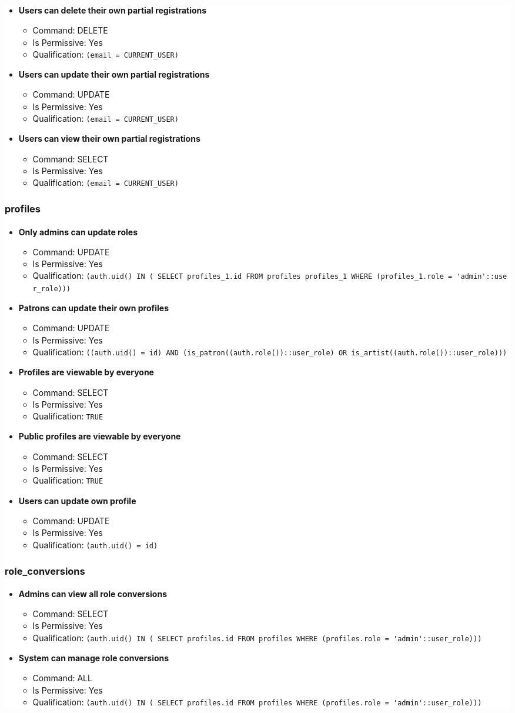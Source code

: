 - **Users can delete their own partial registrations**
  - Command: DELETE
  - Is Permissive: Yes
  - Qualification: `(email = CURRENT_USER)`

- **Users can update their own partial registrations**
  - Command: UPDATE
  - Is Permissive: Yes
  - Qualification: `(email = CURRENT_USER)`

- **Users can view their own partial registrations**
  - Command: SELECT
  - Is Permissive: Yes
  - Qualification: `(email = CURRENT_USER)`

### profiles
- **Only admins can update roles**
  - Command: UPDATE
  - Is Permissive: Yes
  - Qualification: `(auth.uid() IN ( SELECT profiles_1.id FROM profiles profiles_1 WHERE (profiles_1.role = 'admin'::user_role)))`

- **Patrons can update their own profiles**
  - Command: UPDATE
  - Is Permissive: Yes
  - Qualification: `((auth.uid() = id) AND (is_patron((auth.role())::user_role) OR is_artist((auth.role())::user_role)))`

- **Profiles are viewable by everyone**
  - Command: SELECT
  - Is Permissive: Yes
  - Qualification: `TRUE`

- **Public profiles are viewable by everyone**
  - Command: SELECT
  - Is Permissive: Yes
  - Qualification: `TRUE`

- **Users can update own profile**
  - Command: UPDATE
  - Is Permissive: Yes
  - Qualification: `(auth.uid() = id)`

### role_conversions
- **Admins can view all role conversions**
  - Command: SELECT
  - Is Permissive: Yes
  - Qualification: `(auth.uid() IN ( SELECT profiles.id FROM profiles WHERE (profiles.role = 'admin'::user_role)))`

- **System can manage role conversions**
  - Command: ALL
  - Is Permissive: Yes
  - Qualification: `(auth.uid() IN ( SELECT profiles.id FROM profiles WHERE (profiles.role = 'admin'::user_role)))`
